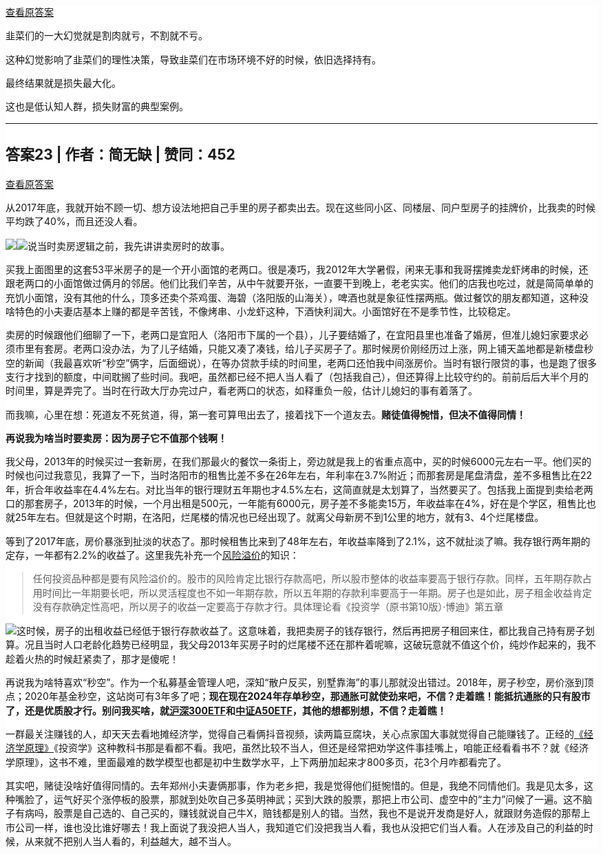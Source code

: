 [查看原答案](https://www.zhihu.com/question/572096790/answer/3443542835)

韭菜们的一大幻觉就是割肉就亏，不割就不亏。

这种幻觉影响了韭菜们的理性决策，导致韭菜们在市场环境不好的时候，依旧选择持有。

最终结果就是损失最大化。

这也是低认知人群，损失财富的典型案例。

---

## 答案23 | 作者：简无缺 | 赞同：452

[查看原答案](https://www.zhihu.com/question/572096790/answer/3460781210)

从2017年底，我就开始不顾一切、想方设法地把自己手里的房子都卖出去。现在这些同小区、同楼层、同户型房子的挂牌价，比我卖的时候平均跌了40%，而且还没人看。

![](https://picx.zhimg.com/50/v2-f65ea82acef98dc92d73babf578ea499_720w.jpg?source=1def8aca)![](https://picx.zhimg.com/80/v2-f65ea82acef98dc92d73babf578ea499_720w.webp?source=1def8aca)说当时卖房逻辑之前，我先讲讲卖房时的故事。

买我上面图里的这套53平米房子的是一个开小面馆的老两口。很是凑巧，我2012年大学暑假，闲来无事和我哥摆摊卖龙虾烤串的时候，还跟老两口的小面馆做过俩月的邻居。他们比我们辛苦，从中午就要开张，一直要干到晚上，老老实实。他们的店我也吃过，就是简简单单的充饥小面馆，没有其他的什么，顶多还卖个茶鸡蛋、海碧（洛阳版的山海关），啤酒也就是象征性摆两瓶。做过餐饮的朋友都知道，这种没啥特色的小夫妻店基本上赚的都是辛苦钱，不像烤串、小龙虾这种，下酒快利润大。小面馆好在不是季节性，比较稳定。

卖房的时候跟他们细聊了一下，老两口是宜阳人（洛阳市下属的一个县），儿子要结婚了，在宜阳县里也准备了婚房，但准儿媳妇家要求必须市里有套房。老两口没办法，为了儿子结婚，只能又凑了凑钱，给儿子买房子了。那时候房价刚经历过上涨，网上铺天盖地都是新楼盘秒空的新闻（我最喜欢听“秒空”俩字，后面细说），在等办贷款手续的时间里，老两口还怕我中间涨房价。当时有银行限贷的事，也是跑了很多支行才找到的额度，中间耽搁了些时间。我吧，虽然都已经不把人当人看了（包括我自己），但还算得上比较守约的。前前后后大半个月的时间里，算是弄完了。当时在行政大厅办完过户，看老两口的状态，如释重负一般，估计儿媳妇的事有着落了。

而我嘛，心里在想：死道友不死贫道，得，第一套可算甩出去了，接着找下一个道友去。**赌徒值得惋惜，但决不值得同情！**

**再说我为啥当时要卖房：因为房子它不值那个钱啊！**

我父母，2013年的时候买过一套新房，在我们那最火的餐饮一条街上，旁边就是我上的省重点高中，买的时候6000元左右一平。他们买的时候也问过我意见，我算了一下，当时洛阳市的租售比差不多在26年左右，年利率在3.7%附近；而那套房是尾盘清盘，差不多租售比在22年，折合年收益率在4.4%左右。对比当年的银行理财五年期也才4.5%左右，这简直就是太划算了，当然要买了。包括我上面提到卖给老两口的那套房子，2013年的时候，一个月出租是500元，一年能有6000元，房子差不多能卖15万，年收益率在4%，好在是个学区，租售比也就25年左右。但就是这个时期，在洛阳，烂尾楼的情况也已经出现了。就离父母新房不到1公里的地方，就有3、4个烂尾楼盘。

等到了2017年底，房价暴涨到扯淡的状态了。那时候租售比来到了48年左右，年收益率降到了2.1%，这不就扯淡了嘛。我存银行两年期的定存，一年都有2.2%的收益了。这里我先补充一个[风险溢价](https://zhida.zhihu.com/search?content_id=659305382&content_type=Answer&match_order=1&q=%E9%A3%8E%E9%99%A9%E6%BA%A2%E4%BB%B7&zhida_source=entity)的知识：

> 任何投资品种都是要有风险溢价的。股市的风险肯定比银行存款高吧，所以股市整体的收益率要高于银行存款。同样，五年期存款占用时间比一年期要长吧，所以灵活程度也不如一年期存款，所以五年期的存款利率要高于一年期。房子也是如此，房子租金收益肯定没有存款确定性高吧，所以房子的收益一定要高于存款才行。具体理论看《投资学（原书第10版）·博迪》第五章

![](https://pica.zhimg.com/50/v2-f0bcc7550328000de41a477f1a63b9f8_720w.jpg?source=1def8aca)这时候，房子的出租收益已经低于银行存款收益了。这意味着，我把卖房子的钱存银行，然后再把房子租回来住，都比我自己持有房子划算。况且当时人口老龄化趋势已经明显，我父母2013年买房子时的烂尾楼不还在那杵着呢嘛，这破玩意就不值这个价，纯炒作起来的，我不趁着火热的时候赶紧卖了，那才是傻呢！

再说我为啥特喜欢“秒空”。作为一个私募基金管理人吧，深知“散户反买，别墅靠海”的事儿那就没出错过。2018年，房子秒空，房价涨到顶点；2020年基金秒空，这站岗可有3年多了吧；**现在现在2024年存单秒空，那通胀可就使劲来吧，不信？走着瞧！能抵抗通胀的只有股市了，还是优质股才行。别问我买啥，就[沪深300ETF](https://zhida.zhihu.com/search?content_id=659305382&content_type=Answer&match_order=1&q=%E6%B2%AA%E6%B7%B1300ETF&zhida_source=entity)和[中证A50ETF](https://zhida.zhihu.com/search?content_id=659305382&content_type=Answer&match_order=1&q=%E4%B8%AD%E8%AF%81A50ETF&zhida_source=entity)，其他的想都别想，不信？走着瞧！**

一群最关注赚钱的人，却天天去看地摊经济学，觉得自己看俩抖音视频，读两篇豆腐块，关心点家国大事就觉得自己能赚钱了。正经的[《经济学原理》](https://zhida.zhihu.com/search?content_id=659305382&content_type=Answer&match_order=1&q=%E3%80%8A%E7%BB%8F%E6%B5%8E%E5%AD%A6%E5%8E%9F%E7%90%86%E3%80%8B&zhida_source=entity)《投资学》这种教科书那是看都不看。我吧，虽然比较不当人，但还是经常把劝学这件事挂嘴上，咱能正经看看书不？就《经济学原理》，这书不难，里面最难的数学模型也都是初中生数学水平，上下两册加起来才800多页，花3个月咋都看完了。

其实吧，赌徒没啥好值得同情的。去年郑州小夫妻俩那事，作为老乡把，我是觉得他们挺惋惜的。但是，我绝不同情他们。我是见太多，这种嘴脸了，运气好买个涨停板的股票，那就到处吹自己多英明神武；买到大跌的股票，那把上市公司、虚空中的“主力”问候了一遍。这不脑子有病吗，股票是自己选的、自己买的，赚钱就说自己牛X，赔钱都是别人的错。当然，我也不是说开发商是好人，就跟财务造假的那帮上市公司一样，谁也没比谁好哪去！我上面说了我没把人当人，我知道它们没把我当人看，我也从没把它们当人看。人在涉及自己的利益的时候，从来就不把别人当人看的，利益越大，越不当人。
